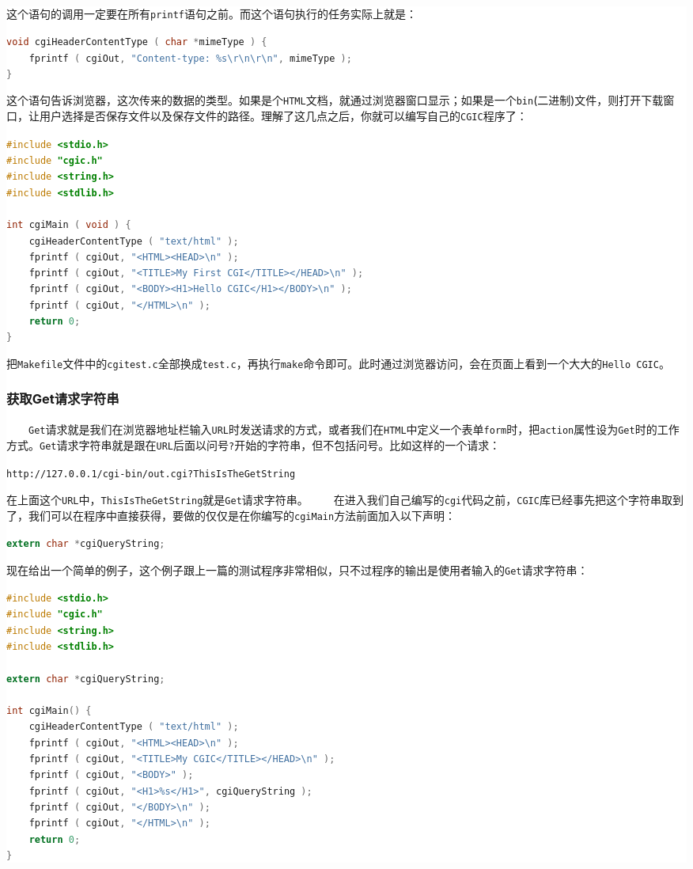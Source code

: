 这个语句的调用一定要在所有`printf`语句之前。而这个语句执行的任务实际上就是：

``` c
void cgiHeaderContentType ( char *mimeType ) {
    fprintf ( cgiOut, "Content-type: %s\r\n\r\n", mimeType );
}
```

这个语句告诉浏览器，这次传来的数据的类型。如果是个`HTML`文档，就通过浏览器窗口显示；如果是一个`bin`(二进制)文件，则打开下载窗口，让用户选择是否保存文件以及保存文件的路径。理解了这几点之后，你就可以编写自己的`CGIC`程序了：

``` c
#include <stdio.h>
#include "cgic.h"
#include <string.h>
#include <stdlib.h>
​
int cgiMain ( void ) {
    cgiHeaderContentType ( "text/html" );
    fprintf ( cgiOut, "<HTML><HEAD>\n" );
    fprintf ( cgiOut, "<TITLE>My First CGI</TITLE></HEAD>\n" );
    fprintf ( cgiOut, "<BODY><H1>Hello CGIC</H1></BODY>\n" );
    fprintf ( cgiOut, "</HTML>\n" );
    return 0;
}
```

把`Makefile`文件中的`cgitest.c`全部换成`test.c`，再执行`make`命令即可。此时通过浏览器访问，会在页面上看到一个大大的`Hello CGIC`。

### 获取Get请求字符串

&emsp;&emsp;`Get`请求就是我们在浏览器地址栏输入`URL`时发送请求的方式，或者我们在`HTML`中定义一个表单`form`时，把`action`属性设为`Get`时的工作方式。`Get`请求字符串就是跟在`URL`后面以问号`?`开始的字符串，但不包括问号。比如这样的一个请求：

``` xml
http://127.0.0.1/cgi-bin/out.cgi?ThisIsTheGetString
```

在上面这个`URL`中，`ThisIsTheGetString`就是`Get`请求字符串。
&emsp;&emsp;在进入我们自己编写的`cgi`代码之前，`CGIC`库已经事先把这个字符串取到了，我们可以在程序中直接获得，要做的仅仅是在你编写的`cgiMain`方法前面加入以下声明：

``` c
extern char *cgiQueryString;
```

现在给出一个简单的例子，这个例子跟上一篇的测试程序非常相似，只不过程序的输出是使用者输入的`Get`请求字符串：

``` c
#include <stdio.h>
#include "cgic.h"
#include <string.h>
#include <stdlib.h>
​
extern char *cgiQueryString;
​
int cgiMain() {
    cgiHeaderContentType ( "text/html" );
    fprintf ( cgiOut, "<HTML><HEAD>\n" );
    fprintf ( cgiOut, "<TITLE>My CGIC</TITLE></HEAD>\n" );
    fprintf ( cgiOut, "<BODY>" );
    fprintf ( cgiOut, "<H1>%s</H1>", cgiQueryString );
    fprintf ( cgiOut, "</BODY>\n" );
    fprintf ( cgiOut, "</HTML>\n" );
    return 0;
}
```
